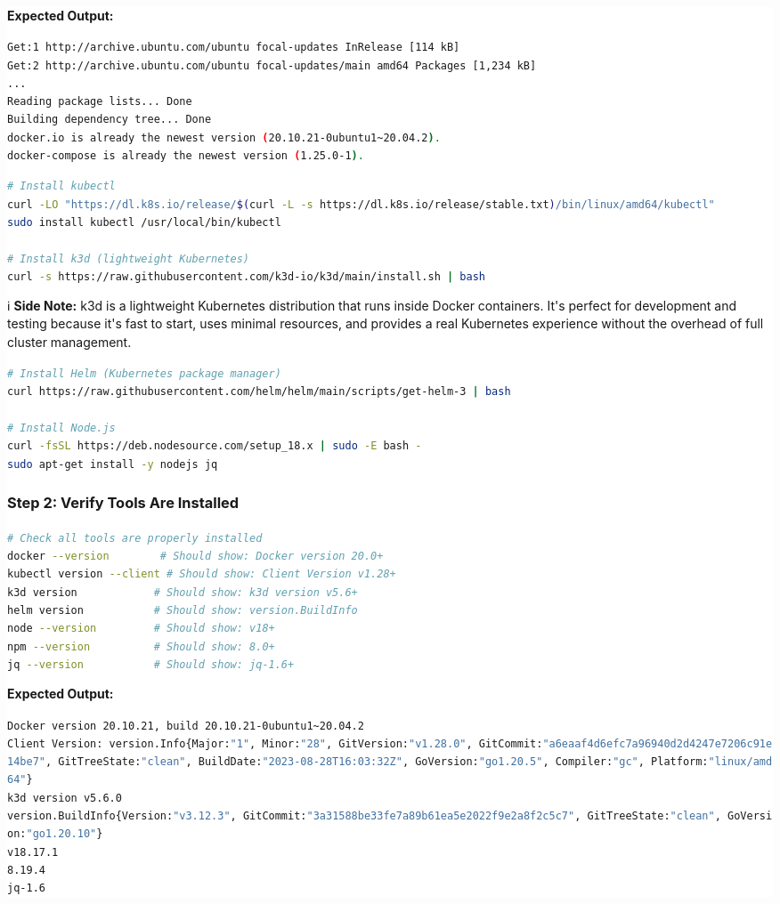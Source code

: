 **Expected Output:**
```bash
Get:1 http://archive.ubuntu.com/ubuntu focal-updates InRelease [114 kB]
Get:2 http://archive.ubuntu.com/ubuntu focal-updates/main amd64 Packages [1,234 kB]
...
Reading package lists... Done
Building dependency tree... Done
docker.io is already the newest version (20.10.21-0ubuntu1~20.04.2).
docker-compose is already the newest version (1.25.0-1).
```

```bash
# Install kubectl
curl -LO "https://dl.k8s.io/release/$(curl -L -s https://dl.k8s.io/release/stable.txt)/bin/linux/amd64/kubectl"
sudo install kubectl /usr/local/bin/kubectl

# Install k3d (lightweight Kubernetes)
curl -s https://raw.githubusercontent.com/k3d-io/k3d/main/install.sh | bash
```

ℹ️ **Side Note:** k3d is a lightweight Kubernetes distribution that runs inside Docker containers. It's perfect for development and testing because it's fast to start, uses minimal resources, and provides a real Kubernetes experience without the overhead of full cluster management.

```bash
# Install Helm (Kubernetes package manager)
curl https://raw.githubusercontent.com/helm/helm/main/scripts/get-helm-3 | bash

# Install Node.js
curl -fsSL https://deb.nodesource.com/setup_18.x | sudo -E bash -
sudo apt-get install -y nodejs jq
```

### Step 2: Verify Tools Are Installed

```bash
# Check all tools are properly installed
docker --version        # Should show: Docker version 20.0+
kubectl version --client # Should show: Client Version v1.28+
k3d version            # Should show: k3d version v5.6+
helm version           # Should show: version.BuildInfo
node --version         # Should show: v18+
npm --version          # Should show: 8.0+
jq --version           # Should show: jq-1.6+
```

**Expected Output:**
```bash
Docker version 20.10.21, build 20.10.21-0ubuntu1~20.04.2
Client Version: version.Info{Major:"1", Minor:"28", GitVersion:"v1.28.0", GitCommit:"a6eaaf4d6efc7a96940d2d4247e7206c91e14be7", GitTreeState:"clean", BuildDate:"2023-08-28T16:03:32Z", GoVersion:"go1.20.5", Compiler:"gc", Platform:"linux/amd64"}
k3d version v5.6.0
version.BuildInfo{Version:"v3.12.3", GitCommit:"3a31588be33fe7a89b61ea5e2022f9e2a8f2c5c7", GitTreeState:"clean", GoVersion:"go1.20.10"}
v18.17.1
8.19.4
jq-1.6
```
